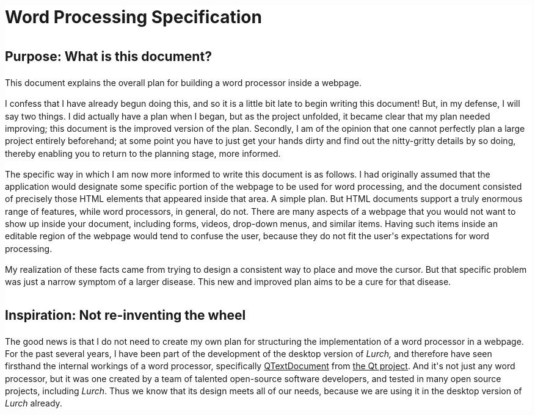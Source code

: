 
# Word Processing Specification

## Purpose: What is this document?

This document explains the overall plan for building a word
processor inside a webpage.

I confess that I have already begun doing this, and so it is a
little bit late to begin writing this document! But, in my
defense, I will say two things. I did actually have a plan when I
began, but as the project unfolded, it became clear that my plan
needed improving; this document is the improved version of the
plan. Secondly, I am of the opinion that one cannot perfectly
plan a large project entirely beforehand; at some point you have
to just get your hands dirty and find out the nitty-gritty
details by so doing, thereby enabling you to return to the
planning stage, more informed. 

The specific way in which I am now more informed to write this
document is as follows. I had originally assumed that the
application would designate some specific portion of the webpage
to be used for word processing, and the document consisted of
precisely those HTML elements that appeared inside that area. A
simple plan. But HTML documents support a truly enormous range of
features, while word processors, in general, do not. There are
many aspects of a webpage that you would not want to show up
inside your document, including forms, videos, drop-down menus,
and similar items. Having such items inside an editable region of
the webpage would tend to confuse the user, because they do not
fit the user's expectations for word processing. 

My realization of these facts came from trying to design a
consistent way to place and move the cursor. But that specific
problem was just a narrow symptom of a larger disease. This new
and improved plan aims to be a cure for that disease. 

## Inspiration: Not re-inventing the wheel

The good news is that I do not need to create my own plan for
structuring the implementation of a word processor in a webpage.
For the past several years, I have been part of the development
of the desktop version of *Lurch,* and therefore have seen
firsthand the internal workings of a word processor, specifically
[QTextDocument](http://qt-project.org/doc/qt-5/qtextdocument.html)
from [the Qt project](http://qt-project.org/).  And it's not just
any word processor, but it was one created by a team of talented
open-source software developers, and tested in many open source
projects, including *Lurch*. Thus we know that its design meets
all of our needs, because we are using it in the desktop version
of *Lurch* already. 
